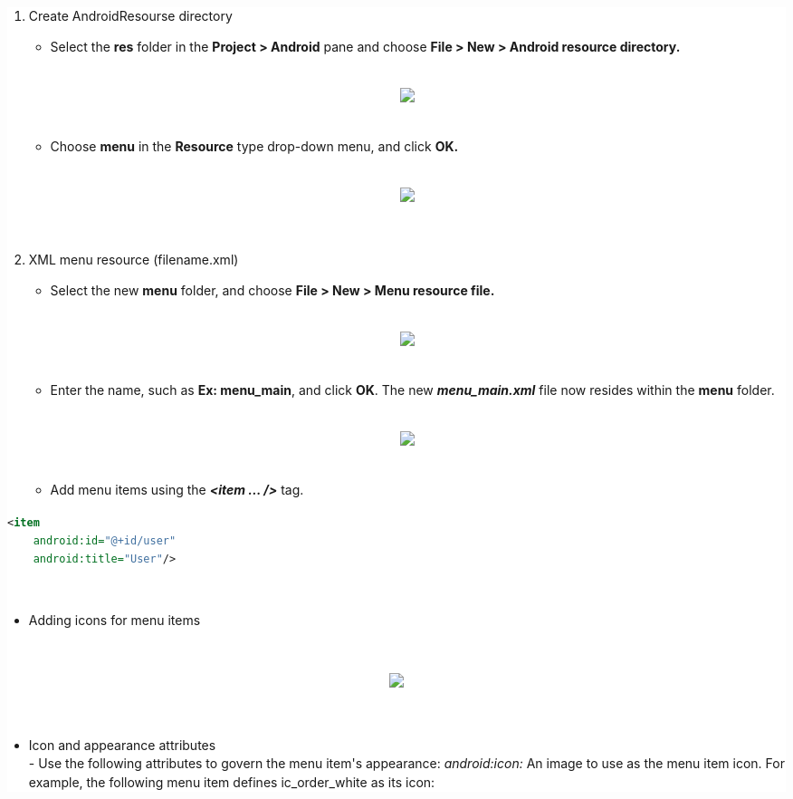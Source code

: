    1. Create AndroidResourse directory
        * Select the **res** folder in the **Project > Android** pane and choose **File > New > Android resource directory.**
        <br>
        <p align="center">
            <img  src="https://github.com/saisankar12/document/blob/master/saisankar_concept_images/dircectory_creation.PNG?raw=true">
        </p>
        <br>
        
        * Choose **menu** in the **Resource** type drop-down menu, and click **OK.**
        <br>
        <p align="center">
            <img  src="https://github.com/saisankar12/document/blob/master/saisankar_concept_images/menu_resourse_directory.PNG?raw=true">
        </p>
        <br>
        
   2. XML menu resource (filename.xml)
       * Select the new **menu** folder, and choose **File > New > Menu resource file.**
        <br>
        <p align="center">
            <img  src="https://github.com/saisankar12/document/blob/master/saisankar_concept_images/menuxml_file_creation.PNG?raw=true">
        </p>
        <br>
        
        * Enter the name, such as **Ex: menu_main**, and click **OK**. The new **_menu_main.xml_** file now resides within the **menu** folder.
        <br>
        <p align="center">
            <img  src="https://github.com/saisankar12/document/blob/master/saisankar_concept_images/menu_xml_file.PNG?raw=true">
        </p>
        <br>
        
        * Add menu items using the **_<item ... />_** tag. <br>
        
```xml
<item
    android:id="@+id/user"
    android:title="User"/>
```
<br>

* Adding icons for menu items
       
 <br>
        <p align="center">
            <img  src="https://github.com/saisankar12/document/blob/master/saisankar_concept_images/image_creation.PNG?raw=true">
        </p>
 <br>
        
* Icon and appearance attributes            
            - Use the following attributes to govern the menu item's appearance:
                  _android:icon:_ An image to use as the menu item icon. For example, the following menu item defines ic_order_white as its icon:
                  